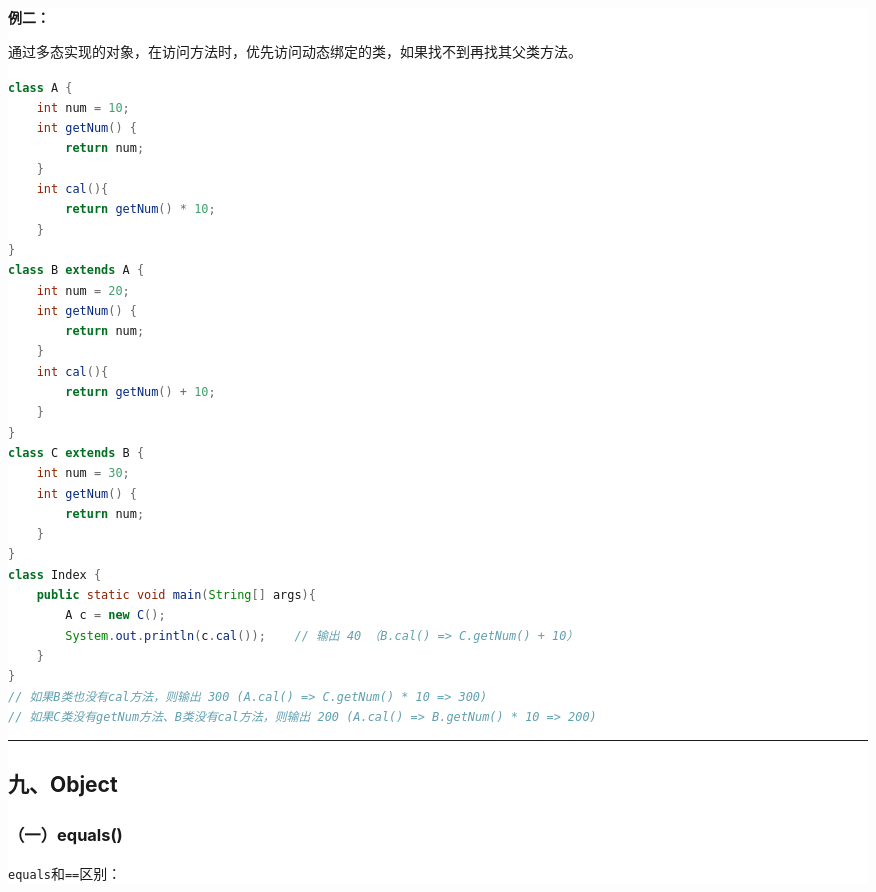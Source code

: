 

**例二：**

通过多态实现的对象，在访问方法时，优先访问动态绑定的类，如果找不到再找其父类方法。

```java
class A {
    int num = 10;
    int getNum() {
        return num;
    }
    int cal(){
        return getNum() * 10;
    }
}
class B extends A {
    int num = 20;
    int getNum() {
        return num;
    }
    int cal(){
        return getNum() + 10;
    }
}
class C extends B {
    int num = 30;
    int getNum() {
        return num;
    }
}
class Index {
    public static void main(String[] args){
        A c = new C();
        System.out.println(c.cal());	// 输出 40 （B.cal() => C.getNum() + 10）
    }
}
// 如果B类也没有cal方法，则输出 300 (A.cal() => C.getNum() * 10 => 300)
// 如果C类没有getNum方法、B类没有cal方法，则输出 200 (A.cal() => B.getNum() * 10 => 200)
```





---





## 九、Object

### （一）equals()

`equals`和`==`区别：
